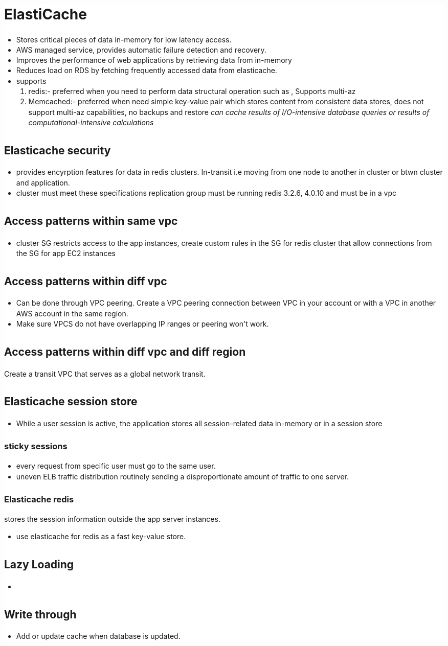 # ElastiCache
- Stores critical pieces of data in-memory for low latency access.
- AWS managed service, provides automatic failure detection and recovery.
- Improves the performance of web applications by retrieving data from in-memory
- Reduces load on RDS by fetching frequently accessed data from elasticache.
- supports
    1. redis:- preferred when you need to perform data structural operation such as , Supports multi-az
    2. Memcached:- preferred when need simple key-value pair which stores content from consistent data stores, does not support multi-az capabilities, no backups and restore
*can cache results of I/O-intensive database queries or results of computational-intensive calculations*
## Elasticache security
- provides encyrption features for data in redis clusters. In-transit i.e moving from one node to another in cluster or btwn cluster and application.
- cluster must meet these specifications
    replication group must be running redis 3.2.6, 4.0.10 and must be in a vpc
## Access patterns within same vpc
- cluster SG restricts access to the app instances, create custom rules in the SG for redis cluster that allow connections from the SG for app EC2 instances
## Access patterns within diff vpc
- Can be done through VPC peering. Create a VPC peering connection between VPC in your account or with a VPC in another AWS account in the same region.
- Make sure VPCS do not have overlapping IP ranges or peering won't work.
## Access patterns within diff vpc and diff region
Create a transit VPC that serves as a global network transit.

## Elasticache session store
- While a user session is active, the application stores all session-related data in-memory or in a session store
### sticky sessions
- every request from specific user must go to the same user.
- uneven ELB traffic distribution routinely sending a disproportionate amount of traffic to one server.
### Elasticache redis
stores the session information outside the app server instances.
- use elasticache for redis as a fast key-value store.

## Lazy Loading
- 
## Write through
- Add or update cache when database is updated.

